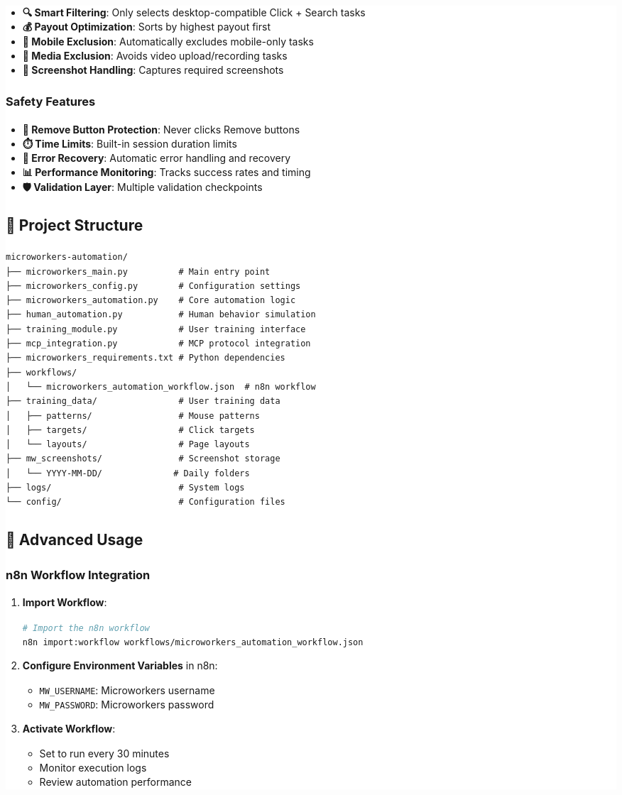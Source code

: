 - **🔍 Smart Filtering**: Only selects desktop-compatible Click + Search tasks
- **💰 Payout Optimization**: Sorts by highest payout first
- **📱 Mobile Exclusion**: Automatically excludes mobile-only tasks
- **🎥 Media Exclusion**: Avoids video upload/recording tasks
- **📸 Screenshot Handling**: Captures required screenshots

### Safety Features

- **🚫 Remove Button Protection**: Never clicks Remove buttons
- **⏱️ Time Limits**: Built-in session duration limits
- **🔄 Error Recovery**: Automatic error handling and recovery
- **📊 Performance Monitoring**: Tracks success rates and timing
- **🛡️ Validation Layer**: Multiple validation checkpoints

## 📁 Project Structure

```
microworkers-automation/
├── microworkers_main.py          # Main entry point
├── microworkers_config.py        # Configuration settings
├── microworkers_automation.py    # Core automation logic
├── human_automation.py           # Human behavior simulation
├── training_module.py            # User training interface
├── mcp_integration.py            # MCP protocol integration
├── microworkers_requirements.txt # Python dependencies
├── workflows/
│   └── microworkers_automation_workflow.json  # n8n workflow
├── training_data/                # User training data
│   ├── patterns/                 # Mouse patterns
│   ├── targets/                  # Click targets
│   └── layouts/                  # Page layouts
├── mw_screenshots/               # Screenshot storage
│   └── YYYY-MM-DD/              # Daily folders
├── logs/                         # System logs
└── config/                       # Configuration files
```

## 🔧 Advanced Usage

### n8n Workflow Integration

1. **Import Workflow**:
   ```bash
   # Import the n8n workflow
   n8n import:workflow workflows/microworkers_automation_workflow.json
   ```

2. **Configure Environment Variables** in n8n:
   - `MW_USERNAME`: Microworkers username
   - `MW_PASSWORD`: Microworkers password

3. **Activate Workflow**:
   - Set to run every 30 minutes
   - Monitor execution logs
   - Review automation performance
